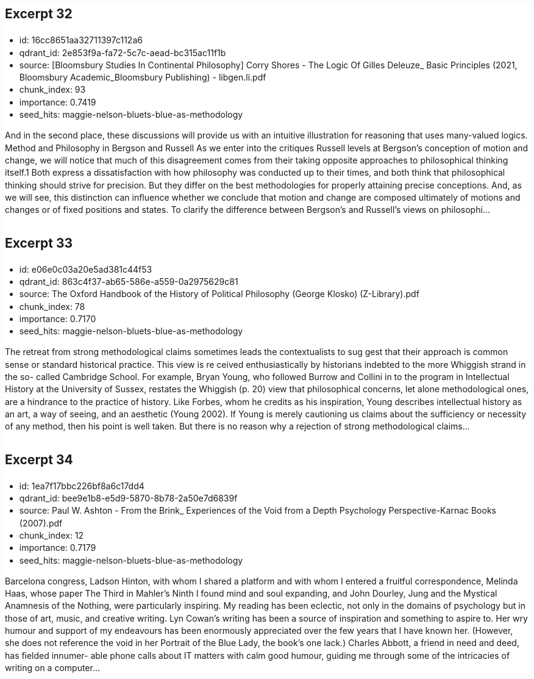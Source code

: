 ## Excerpt 32
- id: 16cc8651aa32711397c112a6
- qdrant_id: 2e853f9a-fa72-5c7c-aead-bc315ac11f1b
- source: [Bloomsbury Studies In Continental Philosophy] Corry Shores - The Logic Of Gilles Deleuze_ Basic Principles (2021, Bloomsbury Academic_Bloomsbury Publishing) - libgen.li.pdf
- chunk_index: 93
- importance: 0.7419
- seed_hits: maggie-nelson-bluets-blue-as-methodology

And in the second place, these discussions will provide us with an intuitive illustration for reasoning that uses many-valued logics. Method and Philosophy in Bergson and Russell As we enter into the critiques Russell levels at Bergson’s conception of motion and change, we will notice that much of this disagreement comes from their taking opposite approaches to philosophical thinking itself.1 Both express a dissatisfaction with how philosophy was conducted up to their times, and both think that philosophical thinking should strive for precision. But they differ on the best methodologies for properly attaining precise conceptions. And, as we will see, this distinction can influence whether we conclude that motion and change are composed ultimately of motions and changes or of fixed positions and states. To clarify the difference between Bergson’s and Russell’s views on philosophi…

## Excerpt 33
- id: e06e0c03a20e5ad381c44f53
- qdrant_id: 863c4f37-ab65-586e-a559-0a2975629c81
- source: The Oxford Handbook of the History of Political Philosophy (George Klosko) (Z-Library).pdf
- chunk_index: 78
- importance: 0.7170
- seed_hits: maggie-nelson-bluets-blue-as-methodology

The retreat from strong methodological claims sometimes leads the contextualists to sug­ gest that their approach is common sense or standard historical practice. This view is re­ ceived enthusiastically by historians indebted to the more Whiggish strand in the so- called Cambridge School. For example, Bryan Young, who followed Burrow and Collini in­ to the program in Intellectual History at the University of Sussex, restates the Whiggish (p. 20) view that philosophical concerns, let alone methodological ones, are a hindrance to the practice of history. Like Forbes, whom he credits as his inspiration, Young describes intellectual history as an art, a way of seeing, and an aesthetic (Young 2002). If Young is merely cautioning us claims about the sufficiency or necessity of any method, then his point is well taken. But there is no reason why a rejection of strong methodological claims…

## Excerpt 34
- id: 1ea7f17bbc226bf8a6c17dd4
- qdrant_id: bee9e1b8-e5d9-5870-8b78-2a50e7d6839f
- source: Paul W. Ashton - From the Brink_ Experiences of the Void from a Depth Psychology Perspective-Karnac Books (2007).pdf
- chunk_index: 12
- importance: 0.7179
- seed_hits: maggie-nelson-bluets-blue-as-methodology

Barcelona congress, Ladson Hinton, with whom I shared a platform and with whom I entered a fruitful correspondence, Melinda Haas, whose paper The Third in Mahler’s Ninth I found mind and soul expanding, and John Dourley, Jung and the Mystical Anamnesis of the Nothing, were particularly inspiring. My reading has been eclectic, not only in the domains of psychology but in those of art, music, and creative writing. Lyn Cowan’s writing has been a source of inspiration and something to aspire to. Her wry humour and support of my endeavours has been enormously appreciated over the few years that I have known her. (However, she does not reference the void in her Portrait of the Blue Lady, the book’s one lack.) Charles Abbott, a friend in need and deed, has ﬁelded innumer- able phone calls about IT matters with calm good humour, guiding me through some of the intricacies of writing on a computer…
